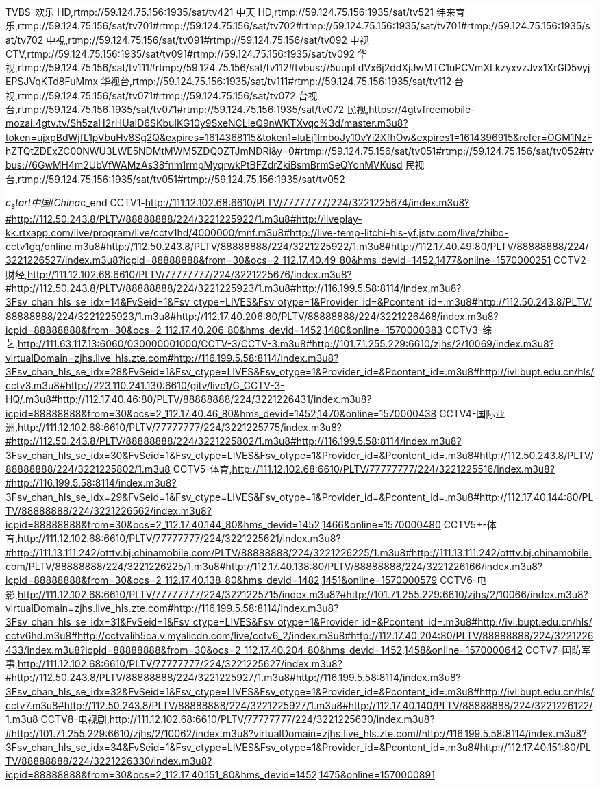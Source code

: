 TVBS-欢乐 HD,rtmp://59.124.75.156:1935/sat/tv421
中天 HD,rtmp://59.124.75.156:1935/sat/tv521
纬来育乐,rtmp://59.124.75.156/sat/tv701#rtmp://59.124.75.156/sat/tv702#rtmp://59.124.75.156:1935/sat/tv701#rtmp://59.124.75.156:1935/sat/tv702
中視,rtmp://59.124.75.156/sat/tv091#rtmp://59.124.75.156/sat/tv092
中视CTV,rtmp://59.124.75.156:1935/sat/tv091#rtmp://59.124.75.156:1935/sat/tv092
华视,rtmp://59.124.75.156/sat/tv111#rtmp://59.124.75.156/sat/tv112#tvbus://5uupLdVx6j2ddXjJwMTC1uPCVmXLkzyxvzJvx1XrGD5vyjEPSJVqKTd8FuMmx
华视台,rtmp://59.124.75.156:1935/sat/tv111#rtmp://59.124.75.156:1935/sat/tv112
台视,rtmp://59.124.75.156/sat/tv071#rtmp://59.124.75.156/sat/tv072
台视台,rtmp://59.124.75.156:1935/sat/tv071#rtmp://59.124.75.156:1935/sat/tv072
民视,https://4gtvfreemobile-mozai.4gtv.tv/Sh5zaH2rHUaID6SKbuIKG10y9SxeNCLieQ9nWKTXvqc%3d/master.m3u8?token=ujxpBdWjfL1pVbuHv8Sg2Q&expires=1614368115&token1=luEj1lmboJy10vYi2XfhOw&expires1=1614396915&refer=OGM1NzFhZTQtZDExZC00NWU3LWE5NDMtMWM5ZDQ0ZTJmNDRi&y=0#rtmp://59.124.75.156/sat/tv051#rtmp://59.124.75.156/sat/tv052#tvbus://6GwMH4m2UbVfWAMzAs38fnm1rmpMyqrwkPtBFZdrZkiBsmBrmSeQYonMVKusd
民视台,rtmp://59.124.75.156:1935/sat/tv051#rtmp://59.124.75.156:1935/sat/tv052

$c_start中国/China$c_end
CCTV1-http://111.12.102.68:6610/PLTV/77777777/224/3221225674/index.m3u8?#http://112.50.243.8/PLTV/88888888/224/3221225922/1.m3u8#http://liveplay-kk.rtxapp.com/live/program/live/cctv1hd/4000000/mnf.m3u8#http://live-temp-litchi-hls-yf.jstv.com/live/zhibo-cctv1gq/online.m3u8#http://112.50.243.8/PLTV/88888888/224/3221225922/1.m3u8#http://112.17.40.49:80/PLTV/88888888/224/3221226527/index.m3u8?icpid=88888888&from=30&ocs=2_112.17.40.49_80&hms_devid=1452,1477&online=1570000251
CCTV2-财经,http://111.12.102.68:6610/PLTV/77777777/224/3221225676/index.m3u8?#http://112.50.243.8/PLTV/88888888/224/3221225923/1.m3u8#http://116.199.5.58:8114/index.m3u8?3Fsv_chan_hls_se_idx=14&FvSeid=1&Fsv_ctype=LIVES&Fsv_otype=1&Provider_id=&Pcontent_id=.m3u8#http://112.50.243.8/PLTV/88888888/224/3221225923/1.m3u8#http://112.17.40.206:80/PLTV/88888888/224/3221226468/index.m3u8?icpid=88888888&from=30&ocs=2_112.17.40.206_80&hms_devid=1452,1480&online=1570000383
CCTV3-综艺,http://111.63.117.13:6060/030000001000/CCTV-3/CCTV-3.m3u8#http://101.71.255.229:6610/zjhs/2/10069/index.m3u8?virtualDomain=zjhs.live_hls.zte.com#http://116.199.5.58:8114/index.m3u8?3Fsv_chan_hls_se_idx=28&FvSeid=1&Fsv_ctype=LIVES&Fsv_otype=1&Provider_id=&Pcontent_id=.m3u8#http://ivi.bupt.edu.cn/hls/cctv3.m3u8#http://223.110.241.130:6610/gitv/live1/G_CCTV-3-HQ/.m3u8#http://112.17.40.46:80/PLTV/88888888/224/3221226431/index.m3u8?icpid=88888888&from=30&ocs=2_112.17.40.46_80&hms_devid=1452,1470&online=1570000438
CCTV4-国际亚洲,http://111.12.102.68:6610/PLTV/77777777/224/3221225775/index.m3u8?#http://112.50.243.8/PLTV/88888888/224/3221225802/1.m3u8#http://116.199.5.58:8114/index.m3u8?3Fsv_chan_hls_se_idx=30&FvSeid=1&Fsv_ctype=LIVES&Fsv_otype=1&Provider_id=&Pcontent_id=.m3u8#http://112.50.243.8/PLTV/88888888/224/3221225802/1.m3u8
CCTV5-体育,http://111.12.102.68:6610/PLTV/77777777/224/3221225516/index.m3u8?#http://116.199.5.58:8114/index.m3u8?3Fsv_chan_hls_se_idx=29&FvSeid=1&Fsv_ctype=LIVES&Fsv_otype=1&Provider_id=&Pcontent_id=.m3u8#http://112.17.40.144:80/PLTV/88888888/224/3221226562/index.m3u8?icpid=88888888&from=30&ocs=2_112.17.40.144_80&hms_devid=1452,1466&online=1570000480
CCTV5+-体育,http://111.12.102.68:6610/PLTV/77777777/224/3221225621/index.m3u8?#http://111.13.111.242/otttv.bj.chinamobile.com/PLTV/88888888/224/3221226225/1.m3u8#http://111.13.111.242/otttv.bj.chinamobile.com/PLTV/88888888/224/3221226225/1.m3u8#http://112.17.40.138:80/PLTV/88888888/224/3221226166/index.m3u8?icpid=88888888&from=30&ocs=2_112.17.40.138_80&hms_devid=1482,1451&online=1570000579
CCTV6-电影,http://111.12.102.68:6610/PLTV/77777777/224/3221225715/index.m3u8?#http://101.71.255.229:6610/zjhs/2/10066/index.m3u8?virtualDomain=zjhs.live_hls.zte.com#http://116.199.5.58:8114/index.m3u8?3Fsv_chan_hls_se_idx=31&FvSeid=1&Fsv_ctype=LIVES&Fsv_otype=1&Provider_id=&Pcontent_id=.m3u8#http://ivi.bupt.edu.cn/hls/cctv6hd.m3u8#http://cctvalih5ca.v.myalicdn.com/live/cctv6_2/index.m3u8#http://112.17.40.204:80/PLTV/88888888/224/3221226433/index.m3u8?icpid=88888888&from=30&ocs=2_112.17.40.204_80&hms_devid=1452,1458&online=1570000642
CCTV7-国防军事,http://111.12.102.68:6610/PLTV/77777777/224/3221225627/index.m3u8?#http://112.50.243.8/PLTV/88888888/224/3221225927/1.m3u8#http://116.199.5.58:8114/index.m3u8?3Fsv_chan_hls_se_idx=32&FvSeid=1&Fsv_ctype=LIVES&Fsv_otype=1&Provider_id=&Pcontent_id=.m3u8#http://ivi.bupt.edu.cn/hls/cctv7.m3u8#http://112.50.243.8/PLTV/88888888/224/3221225927/1.m3u8#http://112.17.40.140/PLTV/88888888/224/3221226122/1.m3u8
CCTV8-电视剧,http://111.12.102.68:6610/PLTV/77777777/224/3221225630/index.m3u8?#http://101.71.255.229:6610/zjhs/2/10062/index.m3u8?virtualDomain=zjhs.live_hls.zte.com#http://116.199.5.58:8114/index.m3u8?3Fsv_chan_hls_se_idx=34&FvSeid=1&Fsv_ctype=LIVES&Fsv_otype=1&Provider_id=&Pcontent_id=.m3u8#http://112.17.40.151:80/PLTV/88888888/224/3221226330/index.m3u8?icpid=88888888&from=30&ocs=2_112.17.40.151_80&hms_devid=1452,1475&online=1570000891